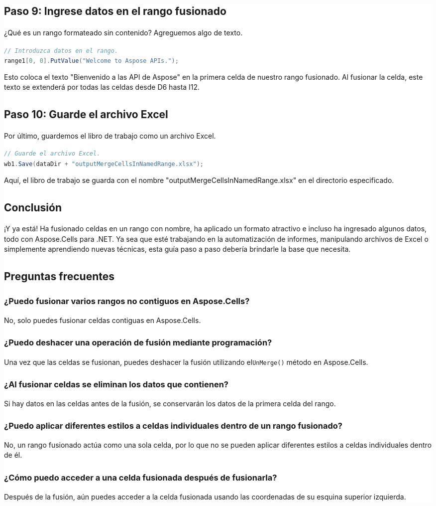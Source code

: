 ## Paso 9: Ingrese datos en el rango fusionado

¿Qué es un rango formateado sin contenido? Agreguemos algo de texto.

```csharp
// Introduzca datos en el rango.
range1[0, 0].PutValue("Welcome to Aspose APIs.");
```

Esto coloca el texto "Bienvenido a las API de Aspose" en la primera celda de nuestro rango fusionado. Al fusionar la celda, este texto se extenderá por todas las celdas desde D6 hasta I12.

## Paso 10: Guarde el archivo Excel

Por último, guardemos el libro de trabajo como un archivo Excel.

```csharp
// Guarde el archivo Excel.
wb1.Save(dataDir + "outputMergeCellsInNamedRange.xlsx");
```

Aquí, el libro de trabajo se guarda con el nombre "outputMergeCellsInNamedRange.xlsx" en el directorio especificado.

## Conclusión

¡Y ya está! Ha fusionado celdas en un rango con nombre, ha aplicado un formato atractivo e incluso ha ingresado algunos datos, todo con Aspose.Cells para .NET. Ya sea que esté trabajando en la automatización de informes, manipulando archivos de Excel o simplemente aprendiendo nuevas técnicas, esta guía paso a paso debería brindarle la base que necesita.

## Preguntas frecuentes

### ¿Puedo fusionar varios rangos no contiguos en Aspose.Cells?  
No, solo puedes fusionar celdas contiguas en Aspose.Cells.

### ¿Puedo deshacer una operación de fusión mediante programación?  
 Una vez que las celdas se fusionan, puedes deshacer la fusión utilizando el`UnMerge()` método en Aspose.Cells.

### ¿Al fusionar celdas se eliminan los datos que contienen?  
Si hay datos en las celdas antes de la fusión, se conservarán los datos de la primera celda del rango.

### ¿Puedo aplicar diferentes estilos a celdas individuales dentro de un rango fusionado?  
No, un rango fusionado actúa como una sola celda, por lo que no se pueden aplicar diferentes estilos a celdas individuales dentro de él.

### ¿Cómo puedo acceder a una celda fusionada después de fusionarla?  
Después de la fusión, aún puedes acceder a la celda fusionada usando las coordenadas de su esquina superior izquierda.